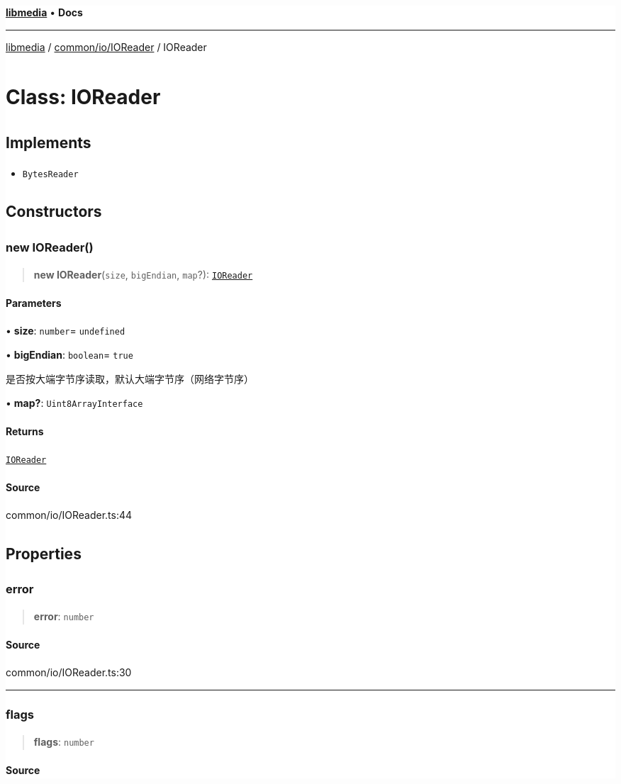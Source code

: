 [**libmedia**](../../../../README.md) • **Docs**

***

[libmedia](../../../../README.md) / [common/io/IOReader](../README.md) / IOReader

# Class: IOReader

## Implements

- `BytesReader`

## Constructors

### new IOReader()

> **new IOReader**(`size`, `bigEndian`, `map`?): [`IOReader`](IOReader.md)

#### Parameters

• **size**: `number`= `undefined`

• **bigEndian**: `boolean`= `true`

是否按大端字节序读取，默认大端字节序（网络字节序）

• **map?**: `Uint8ArrayInterface`

#### Returns

[`IOReader`](IOReader.md)

#### Source

common/io/IOReader.ts:44

## Properties

### error

> **error**: `number`

#### Source

common/io/IOReader.ts:30

***

### flags

> **flags**: `number`

#### Source
